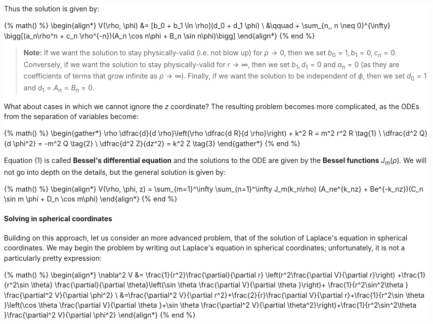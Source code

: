 Thus the solution is given by:

{% math() %}
\begin{align*}
V(\rho, \phi) &= [b_0 + b_1 \ln \rho](d_0 + d_1 \phi) \\
&\qquad + \sum_{n,\, n \neq 0}^{\infty} \bigg[(a_n\rho^n + c_n \rho^{-n})(A_n \cos n\phi + B_n \sin n\phi)\bigg]
\end{align*}
{% end %}

> **Note:** If we want the solution to stay physically-valid (i.e. not blow up) for $\rho \to 0$, then we set $b_0 = 1, b_1 = 0, c_n = 0$. Conversely, if we want the solution to stay physically-valid for $r \to \infty$, then we set $b_1, d_1 = 0$ and $a_n = 0$ (as they are coefficients of terms that grow infinite as $\rho \to \infty$). Finally, if we want the solution to be independent of $\phi$, then we set $d_0 = 1$ and $d_1 = A_n = B_n = 0$.

What about cases in which we cannot ignore the $z$ coordinate? The resulting problem becomes more complicated, as the ODEs from the separation of variables become:

{% math() %}
\begin{gather*}
\rho \dfrac{d}{d \rho}\left(\rho \dfrac{d R}{d \rho}\right) + k^2 R = m^2 r^2 R \tag{1} \\
\dfrac{d^2 Q}{d \phi^2} = -m^2 Q \tag{2} \\
\dfrac{d^2 Z}{dz^2} = k^2 Z \tag{3}
\end{gather*}
{% end %}

Equation (1) is called **Bessel's differential equation** and the solutions to the ODE are given by the **Bessel functions** $J_m(\rho)$. We will not go into depth on the details, but the general solution is given by:

{% math() %}
\begin{align*}
V(\rho, \phi, z) = \sum_{m=1}^\infty \sum_{n=1}^\infty J_m(k_n\rho) (A_ne^{k_nz} + Be^{-k_nz})(C_n \sin m \phi + D_n \cos m\phi)
\end{align*}
{% end %}

#### Solving in spherical coordinates

Building on this approach, let us consider an more advanced problem, that of the solution of Laplace's equation in spherical coordinates. We may begin the problem by writing out Laplace's equation in spherical coordinates; unfortunately, it is not a particularly pretty expression:

{% math() %}
\begin{align*}
\nabla^2 V &= \frac{1}{r^2}\frac{\partial}{\partial r}
\left(r^2\frac{\partial V}{\partial r}\right)
+\frac{1}{r^2\sin \theta} \frac{\partial}{\partial \theta}\left(\sin \theta \frac{\partial V}{\partial \theta }\right)+
\frac{1}{r^2\sin^2\theta } \frac{\partial^2 V}{\partial \phi^2} \\
&=\frac{\partial^2 V}{\partial r^2}+\frac{2}{r}\frac{\partial V}{\partial r}+\frac{1}{r^2\sin \theta }\left(\cos \theta \frac{\partial V}{\partial \theta }+\sin \theta \frac{\partial^2 V}{\partial \theta^2}\right)+\frac{1}{r^2\sin^2\theta }\frac{\partial^2 V}{\partial \phi^2}
\end{align*}
{% end %}
